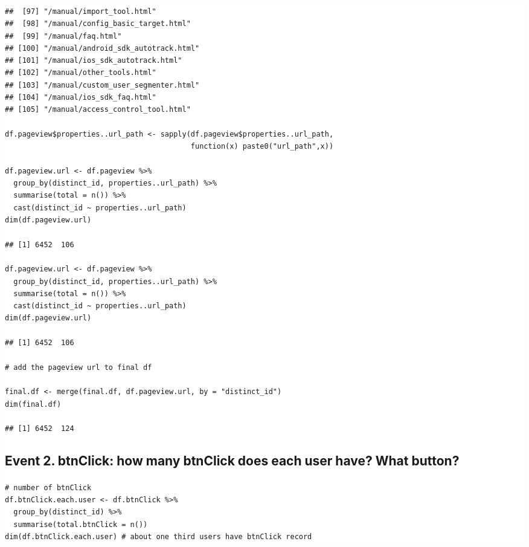    ##  [97] "/manual/import_tool.html"                   
    ##  [98] "/manual/config_basic_target.html"           
    ##  [99] "/manual/faq.html"                           
    ## [100] "/manual/android_sdk_autotrack.html"         
    ## [101] "/manual/ios_sdk_autotrack.html"             
    ## [102] "/manual/other_tools.html"                   
    ## [103] "/manual/custom_user_segmenter.html"         
    ## [104] "/manual/ios_sdk_faq.html"                   
    ## [105] "/manual/access_control_tool.html"

    df.pageview$properties..url_path <- sapply(df.pageview$properties..url_path,
                                               function(x) paste0("url_path",x))

    df.pageview.url <- df.pageview %>%
      group_by(distinct_id, properties..url_path) %>%
      summarise(total = n()) %>%
      cast(distinct_id ~ properties..url_path)
    dim(df.pageview.url)

    ## [1] 6452  106

    df.pageview.url <- df.pageview %>%
      group_by(distinct_id, properties..url_path) %>%
      summarise(total = n()) %>%
      cast(distinct_id ~ properties..url_path)
    dim(df.pageview.url)

    ## [1] 6452  106

    # add the pageview url to final df 

    final.df <- merge(final.df, df.pageview.url, by = "distinct_id") 
    dim(final.df)

    ## [1] 6452  124

Event 2. btnClick: how many btnClick does each user have? What button?
----------------------------------------------------------------------

    # number of btnClick
    df.btnClick.each.user <- df.btnClick %>%
      group_by(distinct_id) %>%
      summarise(total.btnClick = n())
    dim(df.btnClick.each.user) # about one third users have btnClick record

